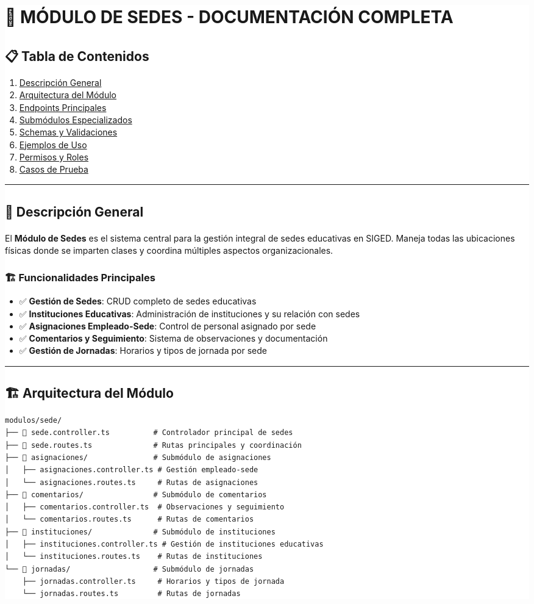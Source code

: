 # 🏫 MÓDULO DE SEDES - DOCUMENTACIÓN COMPLETA

## 📋 Tabla de Contenidos

1. [Descripción General](#descripción-general)
2. [Arquitectura del Módulo](#arquitectura-del-módulo)
3. [Endpoints Principales](#endpoints-principales)
4. [Submódulos Especializados](#submódulos-especializados)
5. [Schemas y Validaciones](#schemas-y-validaciones)
6. [Ejemplos de Uso](#ejemplos-de-uso)
7. [Permisos y Roles](#permisos-y-roles)
8. [Casos de Prueba](#casos-de-prueba)

---

## 🎯 Descripción General

El **Módulo de Sedes** es el sistema central para la gestión integral de sedes educativas en SIGED. Maneja todas las ubicaciones físicas donde se imparten clases y coordina múltiples aspectos organizacionales.

### 🏗️ **Funcionalidades Principales**

- ✅ **Gestión de Sedes**: CRUD completo de sedes educativas
- ✅ **Instituciones Educativas**: Administración de instituciones y su relación con sedes
- ✅ **Asignaciones Empleado-Sede**: Control de personal asignado por sede
- ✅ **Comentarios y Seguimiento**: Sistema de observaciones y documentación
- ✅ **Gestión de Jornadas**: Horarios y tipos de jornada por sede

---

## 🏗️ Arquitectura del Módulo

```
modulos/sede/
├── 📁 sede.controller.ts          # Controlador principal de sedes
├── 📁 sede.routes.ts              # Rutas principales y coordinación
├── 📁 asignaciones/               # Submódulo de asignaciones
│   ├── asignaciones.controller.ts # Gestión empleado-sede
│   └── asignaciones.routes.ts     # Rutas de asignaciones
├── 📁 comentarios/                # Submódulo de comentarios
│   ├── comentarios.controller.ts  # Observaciones y seguimiento
│   └── comentarios.routes.ts      # Rutas de comentarios
├── 📁 instituciones/              # Submódulo de instituciones
│   ├── instituciones.controller.ts # Gestión de instituciones educativas
│   └── instituciones.routes.ts    # Rutas de instituciones
└── 📁 jornadas/                   # Submódulo de jornadas
    ├── jornadas.controller.ts     # Horarios y tipos de jornada
    └── jornadas.routes.ts         # Rutas de jornadas
```
